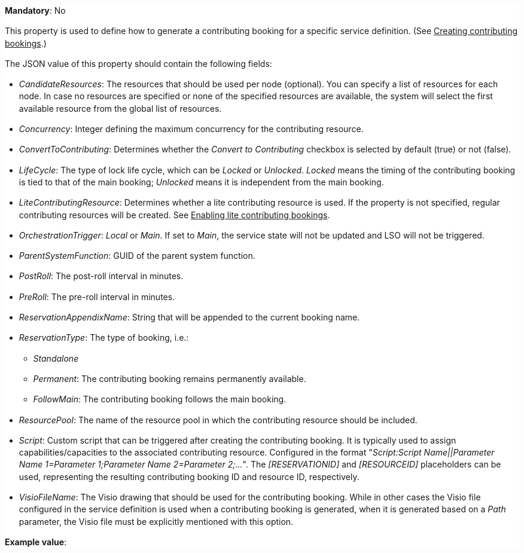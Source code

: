 **Mandatory**: No

This property is used to define how to generate a contributing booking for a specific service definition. (See [Creating contributing bookings](xref:Service_Orchestration_contrib_bookings#creating-contributing-bookings).)

The JSON value of this property should contain the following fields:

- *CandidateResources*: The resources that should be used per node (optional). You can specify a list of resources for each node. In case no resources are specified or none of the specified resources are available, the system will select the first available resource from the global list of resources.

- *Concurrency*: Integer defining the maximum concurrency for the contributing resource.

- *ConvertToContributing*: Determines whether the *Convert to Contributing* checkbox is selected by default (true) or not (false).

- *LifeCycle*: The type of lock life cycle, which can be *Locked* or *Unlocked*. *Locked* means the timing of the contributing booking is tied to that of the main booking; *Unlocked* means it is independent from the main booking.

- *LiteContributingResource*: Determines whether a lite contributing resource is used. If the property is not specified, regular contributing resources will be created. See [Enabling lite contributing bookings](xref:Service_Orchestration_contrib_bookings#enabling-lite-contributing-bookings).

- *OrchestrationTrigger*: *Local* or *Main*. If set to *Main*, the service state will not be updated and LSO will not be triggered.

- *ParentSystemFunction*: GUID of the parent system function.

- *PostRoll*: The post-roll interval in minutes.

- *PreRoll*: The pre-roll interval in minutes.

- *ReservationAppendixName*: String that will be appended to the current booking name.

- *ReservationType*: The type of booking, i.e.:

  - *Standalone*

  - *Permanent*: The contributing booking remains permanently available.

  - *FollowMain*: The contributing booking follows the main booking.

- *ResourcePool*: The name of the resource pool in which the contributing resource should be included.

- *Script*: Custom script that can be triggered after creating the contributing booking. It is typically used to assign capabilities/capacities to the associated contributing resource. Configured in the format "*Script:Script Name\|\|Parameter Name 1=Parameter 1;Parameter Name 2=Parameter 2;...*". The *\[RESERVATIONID\]* and *\[RESOURCEID\]* placeholders can be used, representing the resulting contributing booking ID and resource ID, respectively.

- *VisioFileName*: The Visio drawing that should be used for the contributing booking. While in other cases the Visio file configured in the service definition is used when a contributing booking is generated, when it is generated based on a *Path* parameter, the Visio file must be explicitly mentioned with this option.

**Example value**:
